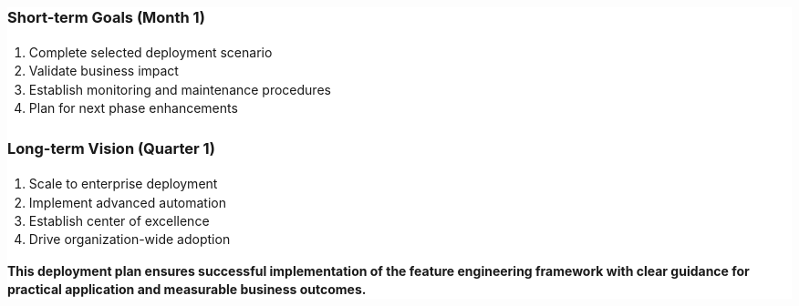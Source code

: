 ### **Short-term Goals (Month 1)**
1. Complete selected deployment scenario
2. Validate business impact
3. Establish monitoring and maintenance procedures
4. Plan for next phase enhancements

### **Long-term Vision (Quarter 1)**
1. Scale to enterprise deployment
2. Implement advanced automation
3. Establish center of excellence
4. Drive organization-wide adoption

**This deployment plan ensures successful implementation of the feature engineering framework with clear guidance for practical application and measurable business outcomes.**
